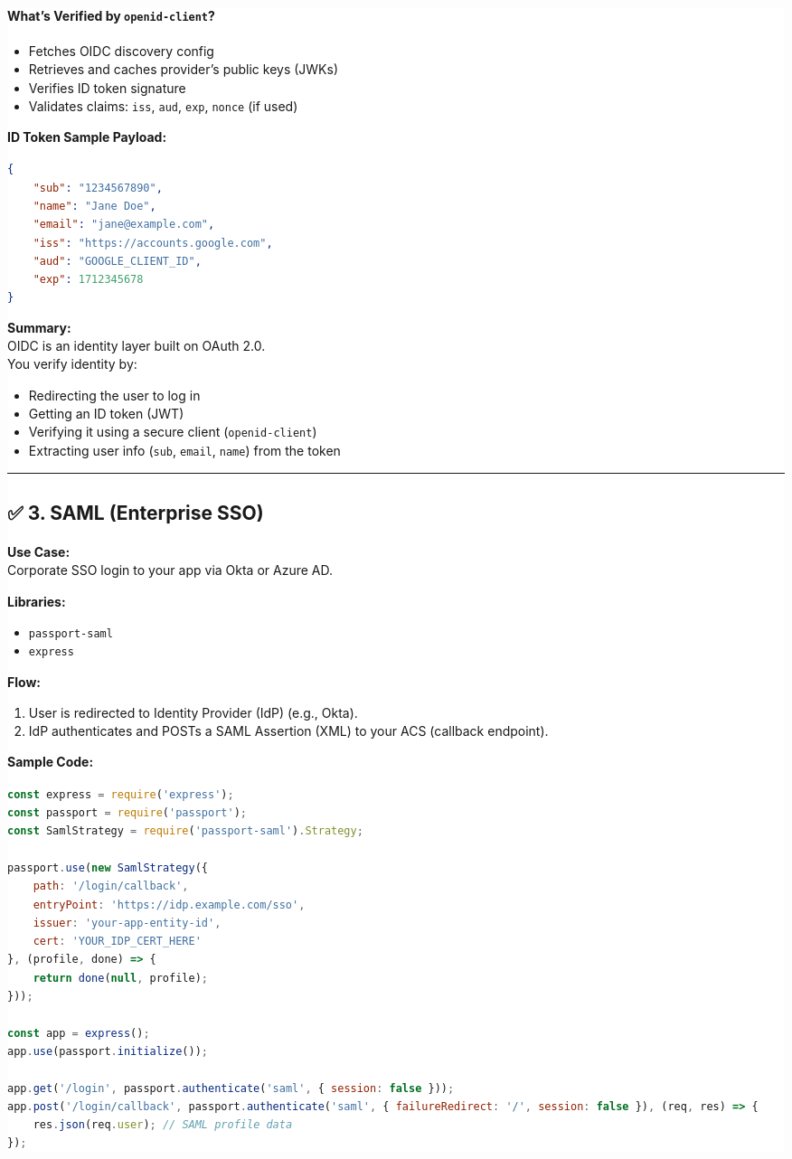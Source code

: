 ```js
```

#### What’s Verified by `openid-client`?
- Fetches OIDC discovery config
- Retrieves and caches provider’s public keys (JWKs)
- Verifies ID token signature
- Validates claims: `iss`, `aud`, `exp`, `nonce` (if used)

**ID Token Sample Payload:**
```json
{
    "sub": "1234567890",
    "name": "Jane Doe",
    "email": "jane@example.com",
    "iss": "https://accounts.google.com",
    "aud": "GOOGLE_CLIENT_ID",
    "exp": 1712345678
}
```

**Summary:**  
OIDC is an identity layer built on OAuth 2.0.  
You verify identity by:
- Redirecting the user to log in
- Getting an ID token (JWT)
- Verifying it using a secure client (`openid-client`)
- Extracting user info (`sub`, `email`, `name`) from the token

---

## ✅ 3. SAML (Enterprise SSO)

**Use Case:**  
Corporate SSO login to your app via Okta or Azure AD.

**Libraries:**
- `passport-saml`
- `express`

**Flow:**
1. User is redirected to Identity Provider (IdP) (e.g., Okta).
2. IdP authenticates and POSTs a SAML Assertion (XML) to your ACS (callback endpoint).

**Sample Code:**
```js
const express = require('express');
const passport = require('passport');
const SamlStrategy = require('passport-saml').Strategy;

passport.use(new SamlStrategy({
    path: '/login/callback',
    entryPoint: 'https://idp.example.com/sso',
    issuer: 'your-app-entity-id',
    cert: 'YOUR_IDP_CERT_HERE'
}, (profile, done) => {
    return done(null, profile);
}));

const app = express();
app.use(passport.initialize());

app.get('/login', passport.authenticate('saml', { session: false }));
app.post('/login/callback', passport.authenticate('saml', { failureRedirect: '/', session: false }), (req, res) => {
    res.json(req.user); // SAML profile data
});
```